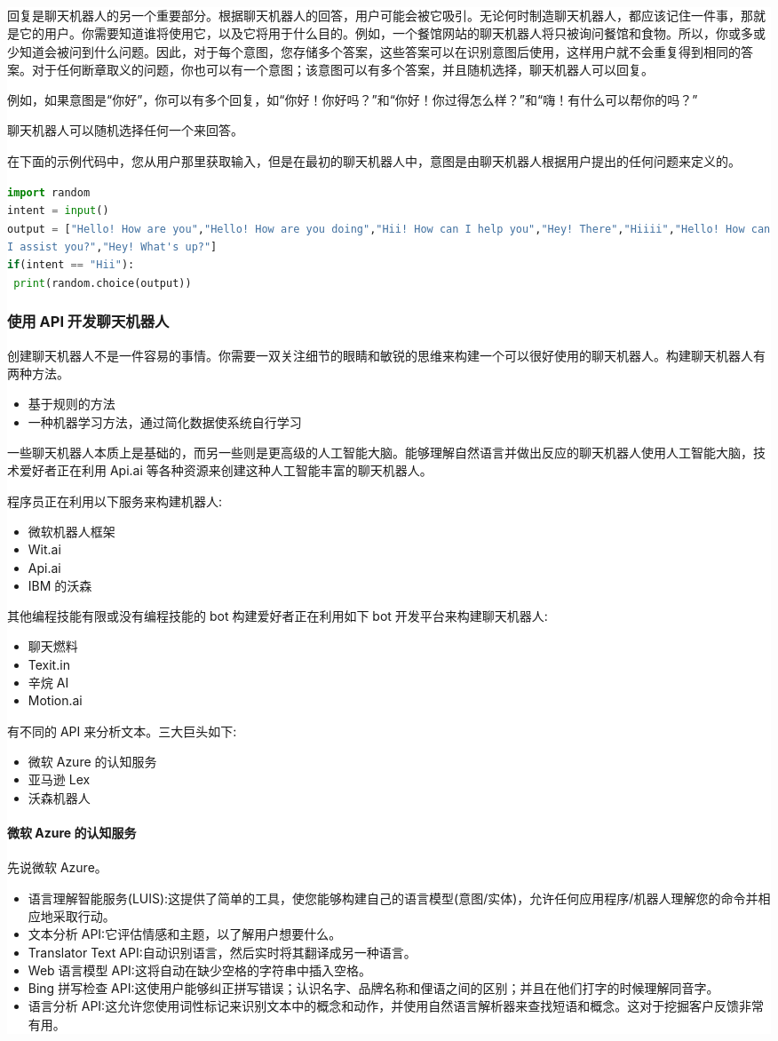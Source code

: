 回复是聊天机器人的另一个重要部分。根据聊天机器人的回答，用户可能会被它吸引。无论何时制造聊天机器人，都应该记住一件事，那就是它的用户。你需要知道谁将使用它，以及它将用于什么目的。例如，一个餐馆网站的聊天机器人将只被询问餐馆和食物。所以，你或多或少知道会被问到什么问题。因此，对于每个意图，您存储多个答案，这些答案可以在识别意图后使用，这样用户就不会重复得到相同的答案。对于任何断章取义的问题，你也可以有一个意图；该意图可以有多个答案，并且随机选择，聊天机器人可以回复。

例如，如果意图是“你好”，你可以有多个回复，如“你好！你好吗？”和“你好！你过得怎么样？”和“嗨！有什么可以帮你的吗？”

聊天机器人可以随机选择任何一个来回答。

在下面的示例代码中，您从用户那里获取输入，但是在最初的聊天机器人中，意图是由聊天机器人根据用户提出的任何问题来定义的。

```py
import random
intent = input()
output = ["Hello! How are you","Hello! How are you doing","Hii! How can I help you","Hey! There","Hiiii","Hello! How can I assist you?","Hey! What's up?"]
if(intent == "Hii"):
 print(random.choice(output))

```

### 使用 API 开发聊天机器人

创建聊天机器人不是一件容易的事情。你需要一双关注细节的眼睛和敏锐的思维来构建一个可以很好使用的聊天机器人。构建聊天机器人有两种方法。

*   基于规则的方法
*   一种机器学习方法，通过简化数据使系统自行学习

一些聊天机器人本质上是基础的，而另一些则是更高级的人工智能大脑。能够理解自然语言并做出反应的聊天机器人使用人工智能大脑，技术爱好者正在利用 Api.ai 等各种资源来创建这种人工智能丰富的聊天机器人。

程序员正在利用以下服务来构建机器人:

*   微软机器人框架
*   Wit.ai
*   Api.ai
*   IBM 的沃森

其他编程技能有限或没有编程技能的 bot 构建爱好者正在利用如下 bot 开发平台来构建聊天机器人:

*   聊天燃料
*   Texit.in
*   辛烷 AI
*   Motion.ai

有不同的 API 来分析文本。三大巨头如下:

*   微软 Azure 的认知服务
*   亚马逊 Lex
*   沃森机器人

#### 微软 Azure 的认知服务

先说微软 Azure。

*   语言理解智能服务(LUIS):这提供了简单的工具，使您能够构建自己的语言模型(意图/实体)，允许任何应用程序/机器人理解您的命令并相应地采取行动。
*   文本分析 API:它评估情感和主题，以了解用户想要什么。
*   Translator Text API:自动识别语言，然后实时将其翻译成另一种语言。
*   Web 语言模型 API:这将自动在缺少空格的字符串中插入空格。
*   Bing 拼写检查 API:这使用户能够纠正拼写错误；认识名字、品牌名称和俚语之间的区别；并且在他们打字的时候理解同音字。
*   语言分析 API:这允许您使用词性标记来识别文本中的概念和动作，并使用自然语言解析器来查找短语和概念。这对于挖掘客户反馈非常有用。
